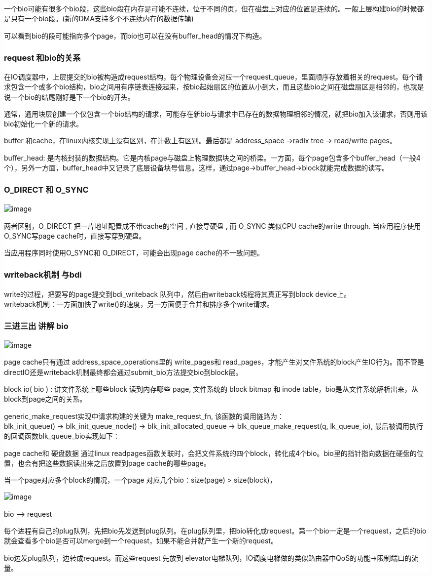 一个bio可能有很多个bio段，这些bio段在内存是可能不连续，位于不同的页，但在磁盘上对应的位置是连续的。一般上层构建bio的时候都是只有一个bio段。(新的DMA支持多个不连续内存的数据传输)

可以看到bio的段可能指向多个page，而bio也可以在没有buffer_head的情况下构造。

### request 和bio的关系

在IO调度器中，上层提交的bio被构造成request结构，每个物理设备会对应一个request_queue，里面顺序存放着相关的request。每个请求包含一个或多个bio结构，bio之间用有序链表连接起来，按bio起始扇区的位置从小到大，而且这些bio之间在磁盘扇区是相邻的，也就是说一个bio的结尾刚好是下一个bio的开头。

通常，通用块层创建一个仅包含一个bio结构的请求，可能存在新bio与请求中已存在的数据物理相邻的情况，就把bio加入该请求，否则用该bio初始化一个新的请求。

buffer 和cache，在linux内核实现上没有区别，在计数上有区别。最后都是 address_space ->radix tree -> read/write pages。

buffer_head: 是内核封装的数据结构。它是内核page与磁盘上物理数据块之间的桥梁。一方面，每个page包含多个buffer_head（一般4个），另外一方面，buffer_head中又记录了底层设备块号信息。这样，通过page->buffer_head->block就能完成数据的读写。

### O_DIRECT 和 O_SYNC

![image](127653137-6e34b815-7bf7-40dc-a511-9ef4189ba99d.png)

两者区别，O_DIRECT 把一片地址配置成不带cache的空间 , 直接导硬盘 , 而 O_SYNC 类似CPU cache的write through. 当应用程序使用O_SYNC写page cache时，直接写穿到硬盘。

当应用程序同时使用O_SYNC和 O_DIRECT，可能会出现page cache的不一致问题。

### writeback机制 与bdi

write的过程，把要写的page提交到bdi_writeback 队列中，然后由writeback线程将其真正写到block device上。<br>
writeback机制：一方面加快了write()的速度，另一方面便于合并和排序多个write请求。

### 三进三出 讲解 bio

![image](127653201-445ff608-1ac9-472d-bbbe-fc6386dbe448.png)

page cache只有通过 address_space_operations里的 write_pages和 read_pages，才能产生对文件系统的block产生IO行为。而不管是directIO还是writeback机制最终都会通过submit_bio方法提交bio到block层。

block io( bio ) : 讲文件系统上哪些block 读到内存哪些 page, 文件系统的 block bitmap 和 inode table，bio是从文件系统解析出来，从block到page之间的关系。

generic_make_request实现中请求构建的关键为 make_request_fn, 该函数的调用链路为：<br>
blk_init_queue() -> blk_init_queue_node() -> blk_init_allocated_queue -> blk_queue_make_request(q, lk_queue_io), 最后被调用执行的回调函数blk_queue_bio实现如下：

page cache和 硬盘数据 通过linux readpages函数关联时，会把文件系统的四个block，转化成4个bio。bio里的指针指向数据在硬盘的位置，也会有把这些数据读出来之后放置到page cache的哪些page。

当一个page对应多个block的情况，一个page 对应几个bio：size(page) > size(block)，

![image](127653227-9a39fdda-b553-4cd9-801b-2032b7ccdfe2.png)

bio --> request

每个进程有自己的plug队列，先把bio先发送到plug队列。在plug队列里，把bio转化成request。第一个bio一定是一个request，之后的bio就会查看多个bio是否可以merge到一个request，如果不能合并就产生一个新的request。

bio边发plug队列，边转成request。而这些request 先放到 elevator电梯队列，IO调度电梯做的类似路由器中QoS的功能->限制端口的流量。
